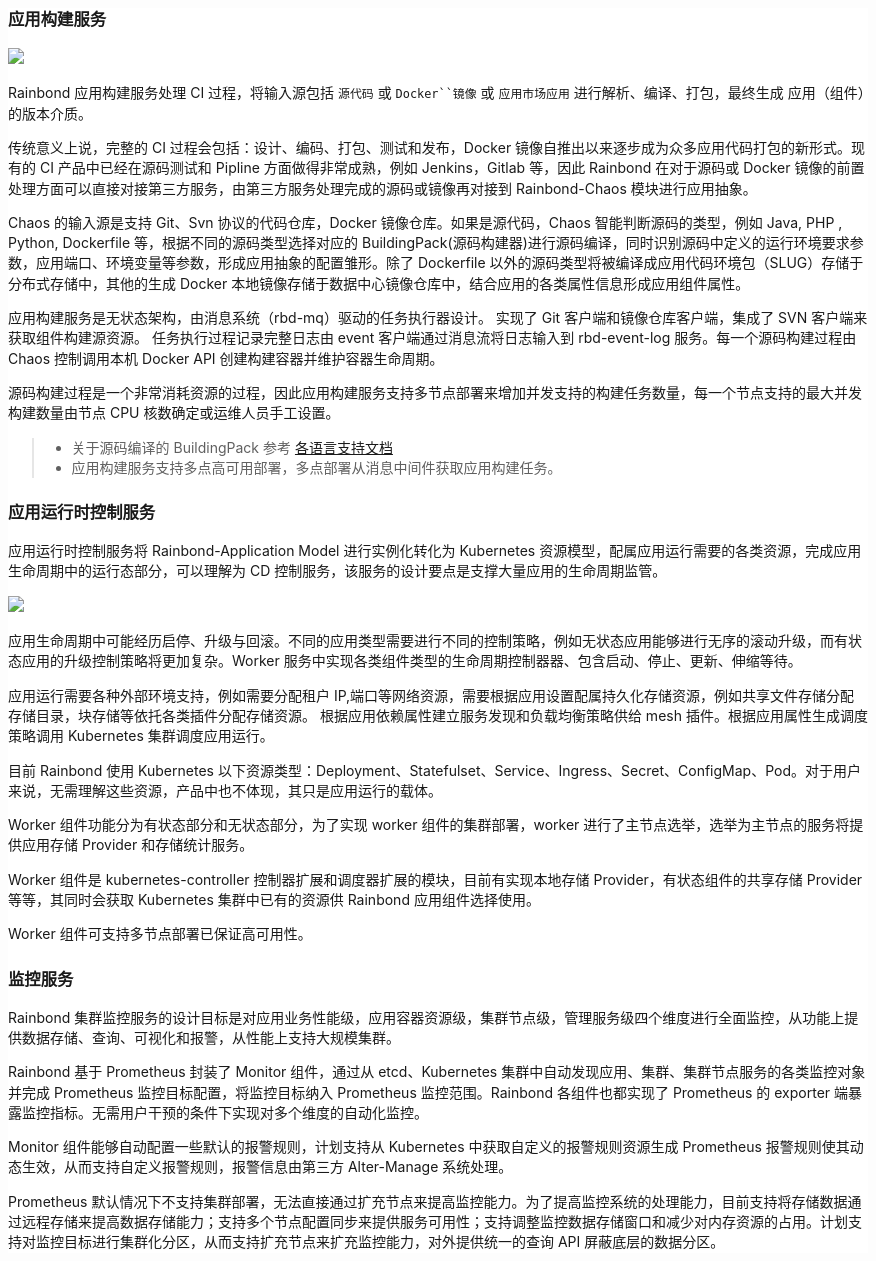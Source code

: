 ### 应用构建服务

<img src="https://static.goodrain.com/images/docs/3.6/architecture/app-ci.png" width="100%"/>

Rainbond 应用构建服务处理 CI 过程，将输入源包括 `源代码` 或 ` Docker``镜像 ` 或 `应用市场应用` 进行解析、编译、打包，最终生成 应用（组件）的版本介质。

传统意义上说，完整的 CI 过程会包括：设计、编码、打包、测试和发布，Docker 镜像自推出以来逐步成为众多应用代码打包的新形式。现有的 CI 产品中已经在源码测试和 Pipline 方面做得非常成熟，例如 Jenkins，Gitlab 等，因此 Rainbond 在对于源码或 Docker 镜像的前置处理方面可以直接对接第三方服务，由第三方服务处理完成的源码或镜像再对接到 Rainbond-Chaos 模块进行应用抽象。

Chaos 的输入源是支持 Git、Svn 协议的代码仓库，Docker 镜像仓库。如果是源代码，Chaos 智能判断源码的类型，例如 Java, PHP , Python, Dockerfile 等，根据不同的源码类型选择对应的 BuildingPack(源码构建器)进行源码编译，同时识别源码中定义的运行环境要求参数，应用端口、环境变量等参数，形成应用抽象的配置雏形。除了 Dockerfile 以外的源码类型将被编译成应用代码环境包（SLUG）存储于分布式存储中，其他的生成 Docker 本地镜像存储于数据中心镜像仓库中，结合应用的各类属性信息形成应用组件属性。

应用构建服务是无状态架构，由消息系统（rbd-mq）驱动的任务执行器设计。 实现了 Git 客户端和镜像仓库客户端，集成了 SVN 客户端来获取组件构建源资源。 任务执行过程记录完整日志由 event 客户端通过消息流将日志输入到 rbd-event-log 服务。每一个源码构建过程由 Chaos 控制调用本机 Docker API 创建构建容器并维护容器生命周期。

源码构建过程是一个非常消耗资源的过程，因此应用构建服务支持多节点部署来增加并发支持的构建任务数量，每一个节点支持的最大并发构建数量由节点 CPU 核数确定或运维人员手工设置。

> - 关于源码编译的 BuildingPack 参考 [各语言支持文档](../component-create/language_support/Dockfile/)
> - 应用构建服务支持多点高可用部署，多点部署从消息中间件获取应用构建任务。

### 应用运行时控制服务

应用运行时控制服务将 Rainbond-Application Model 进行实例化转化为 Kubernetes 资源模型，配属应用运行需要的各类资源，完成应用生命周期中的运行态部分，可以理解为 CD 控制服务，该服务的设计要点是支撑大量应用的生命周期监管。

<img src="https://grstatic.oss-cn-shanghai.aliyuncs.com/images/docs/5.0/architecture/worker-arch.svg" width="100%"/>

应用生命周期中可能经历启停、升级与回滚。不同的应用类型需要进行不同的控制策略，例如无状态应用能够进行无序的滚动升级，而有状态应用的升级控制策略将更加复杂。Worker 服务中实现各类组件类型的生命周期控制器器、包含启动、停止、更新、伸缩等待。

应用运行需要各种外部环境支持，例如需要分配租户 IP,端口等网络资源，需要根据应用设置配属持久化存储资源，例如共享文件存储分配存储目录，块存储等依托各类插件分配存储资源。 根据应用依赖属性建立服务发现和负载均衡策略供给 mesh 插件。根据应用属性生成调度策略调用 Kubernetes 集群调度应用运行。

目前 Rainbond 使用 Kubernetes 以下资源类型：Deployment、Statefulset、Service、Ingress、Secret、ConfigMap、Pod。对于用户来说，无需理解这些资源，产品中也不体现，其只是应用运行的载体。

Worker 组件功能分为有状态部分和无状态部分，为了实现 worker 组件的集群部署，worker 进行了主节点选举，选举为主节点的服务将提供应用存储 Provider 和存储统计服务。

Worker 组件是 kubernetes-controller 控制器扩展和调度器扩展的模块，目前有实现本地存储 Provider，有状态组件的共享存储 Provider 等等，其同时会获取 Kubernetes 集群中已有的资源供 Rainbond 应用组件选择使用。

Worker 组件可支持多节点部署已保证高可用性。

### 监控服务

Rainbond 集群监控服务的设计目标是对应用业务性能级，应用容器资源级，集群节点级，管理服务级四个维度进行全面监控，从功能上提供数据存储、查询、可视化和报警，从性能上支持大规模集群。

Rainbond 基于 Prometheus 封装了 Monitor 组件，通过从 etcd、Kubernetes 集群中自动发现应用、集群、集群节点服务的各类监控对象并完成 Prometheus 监控目标配置，将监控目标纳入 Prometheus 监控范围。Rainbond 各组件也都实现了 Prometheus 的 exporter 端暴露监控指标。无需用户干预的条件下实现对多个维度的自动化监控。

Monitor 组件能够自动配置一些默认的报警规则，计划支持从 Kubernetes 中获取自定义的报警规则资源生成 Prometheus 报警规则使其动态生效，从而支持自定义报警规则，报警信息由第三方 Alter-Manage 系统处理。

Prometheus 默认情况下不支持集群部署，无法直接通过扩充节点来提高监控能力。为了提高监控系统的处理能力，目前支持将存储数据通过远程存储来提高数据存储能力；支持多个节点配置同步来提供服务可用性；支持调整监控数据存储窗口和减少对内存资源的占用。计划支持对监控目标进行集群化分区，从而支持扩充节点来扩充监控能力，对外提供统一的查询 API 屏蔽底层的数据分区。
